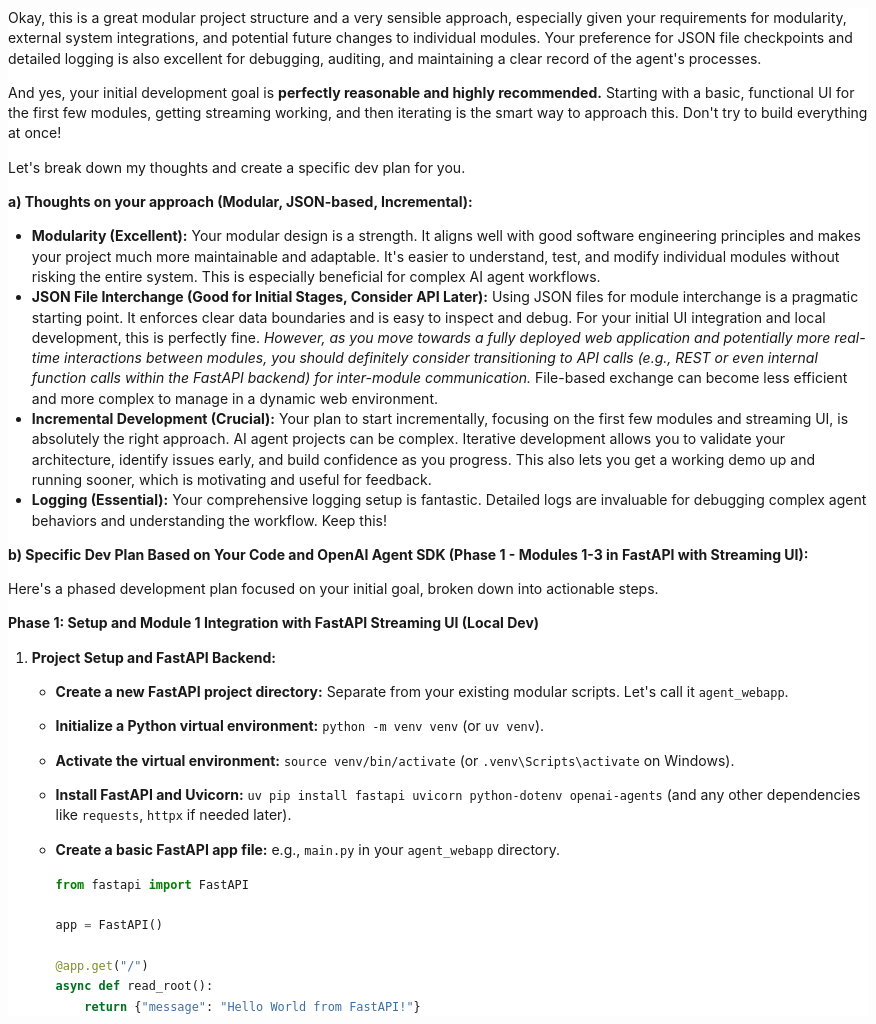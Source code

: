 Okay, this is a great modular project structure and a very sensible approach, especially given your requirements for modularity, external system integrations, and potential future changes to individual modules. Your preference for JSON file checkpoints and detailed logging is also excellent for debugging, auditing, and maintaining a clear record of the agent's processes.

And yes, your initial development goal is **perfectly reasonable and highly recommended.** Starting with a basic, functional UI for the first few modules, getting streaming working, and then iterating is the smart way to approach this.  Don't try to build everything at once!

Let's break down my thoughts and create a specific dev plan for you.

**a) Thoughts on your approach (Modular, JSON-based, Incremental):**

*   **Modularity (Excellent):**  Your modular design is a strength. It aligns well with good software engineering principles and makes your project much more maintainable and adaptable.  It's easier to understand, test, and modify individual modules without risking the entire system.  This is especially beneficial for complex AI agent workflows.
*   **JSON File Interchange (Good for Initial Stages, Consider API Later):**  Using JSON files for module interchange is a pragmatic starting point. It enforces clear data boundaries and is easy to inspect and debug.  For your initial UI integration and local development, this is perfectly fine.  *However, as you move towards a fully deployed web application and potentially more real-time interactions between modules, you should definitely consider transitioning to API calls (e.g., REST or even internal function calls within the FastAPI backend) for inter-module communication.*  File-based exchange can become less efficient and more complex to manage in a dynamic web environment.
*   **Incremental Development (Crucial):** Your plan to start incrementally, focusing on the first few modules and streaming UI, is absolutely the right approach.  AI agent projects can be complex.  Iterative development allows you to validate your architecture, identify issues early, and build confidence as you progress.  This also lets you get a working demo up and running sooner, which is motivating and useful for feedback.
*   **Logging (Essential):**  Your comprehensive logging setup is fantastic. Detailed logs are invaluable for debugging complex agent behaviors and understanding the workflow.  Keep this!

**b) Specific Dev Plan Based on Your Code and OpenAI Agent SDK (Phase 1 - Modules 1-3 in FastAPI with Streaming UI):**

Here's a phased development plan focused on your initial goal, broken down into actionable steps.

**Phase 1: Setup and Module 1 Integration with FastAPI Streaming UI (Local Dev)**

1.  **Project Setup and FastAPI Backend:**
    *   **Create a new FastAPI project directory:**  Separate from your existing modular scripts.  Let's call it `agent_webapp`.
    *   **Initialize a Python virtual environment:** `python -m venv venv` (or `uv venv`).
    *   **Activate the virtual environment:** `source venv/bin/activate` (or `.venv\Scripts\activate` on Windows).
    *   **Install FastAPI and Uvicorn:** `uv pip install fastapi uvicorn python-dotenv openai-agents` (and any other dependencies like `requests`, `httpx` if needed later).
    *   **Create a basic FastAPI app file:**  e.g., `main.py` in your `agent_webapp` directory.

        ```python
        from fastapi import FastAPI

        app = FastAPI()

        @app.get("/")
        async def read_root():
            return {"message": "Hello World from FastAPI!"}
        ```
